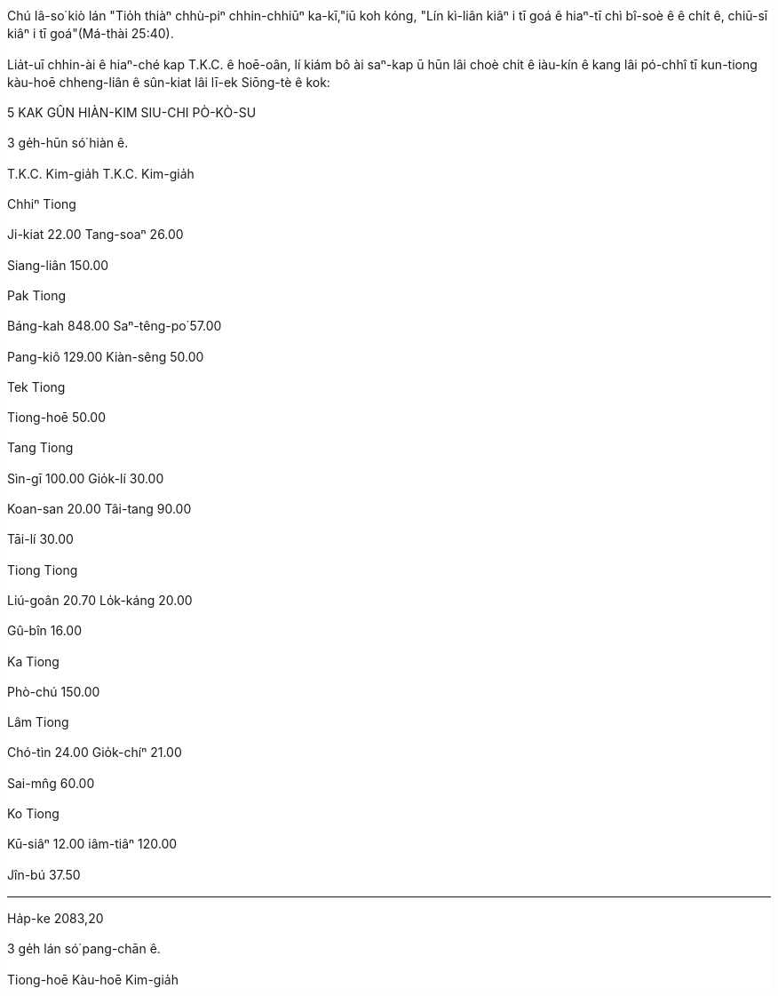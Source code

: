 Chú Iâ-so͘ kiò lán "Tio̍h thiàⁿ chhù-piⁿ chhin-chhiūⁿ ka-kī,"iū koh kóng, "Lín kì-liân kiâⁿ i tī goá ê hiaⁿ-tī chì bî-soè ê ê chi̍t ê, chiū-sī kiâⁿ i tī goá"(Má-thài 25:40).

Lia̍t-uī chhin-ài ê hiaⁿ-ché kap T.K.C. ê hoē-oân, lí kiám bô ài saⁿ-kap ū hūn lâi choè chit ê iàu-kín ê kang lâi pó-chhî tī kun-tiong kàu-hoē chheng-liân ê sûn-kiat lâi lī-ek Siōng-tè ê kok:

5 KAK GÛN HIÀN-KIM SIU-CHI PÒ-KÒ-SU

3 ge̍h-hūn só͘ hiàn ê.

T.K.C. Kim-gia̍h T.K.C. Kim-gia̍h

Chhiⁿ Tiong

Ji-kiat 22.00 Tang-soaⁿ 26.00

Siang-liân 150.00

Pak Tiong

Báng-kah 848.00 Saⁿ-têng-po͘ 57.00

Pang-kiô 129.00 Kiàn-sêng 50.00

Tek Tiong

Tiong-hoē 50.00

Tang Tiong

Sìn-gī 100.00 Gio̍k-lí 30.00

Koan-san 20.00 Tâi-tang 90.00

Tāi-lí 30.00

Tiong Tiong

Liú-goân 20.70 Lo̍k-káng 20.00

Gû-bîn 16.00

Ka Tiong

Phò-chú 150.00

Lâm Tiong

Chó-tìn 24.00 Gio̍k-chíⁿ 21.00

Sai-mn̂g 60.00

Ko Tiong

Kū-siâⁿ 12.00 iâm-tiâⁿ 120.00

Jîn-bú 37.50

------------------------ --------------------

Ha̍p-ke 2083,20

3 ge̍h lán só͘ pang-chān ê.

Tiong-hoē Kàu-hoē Kim-gia̍h
